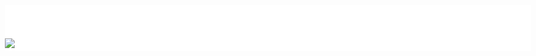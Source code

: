 

  




  

  
  
  
  
<br> </br>

<img width=100% src="https://capsule-render.vercel.app/api?type=waving&color=7F8687&height=120&section=footer"/>
